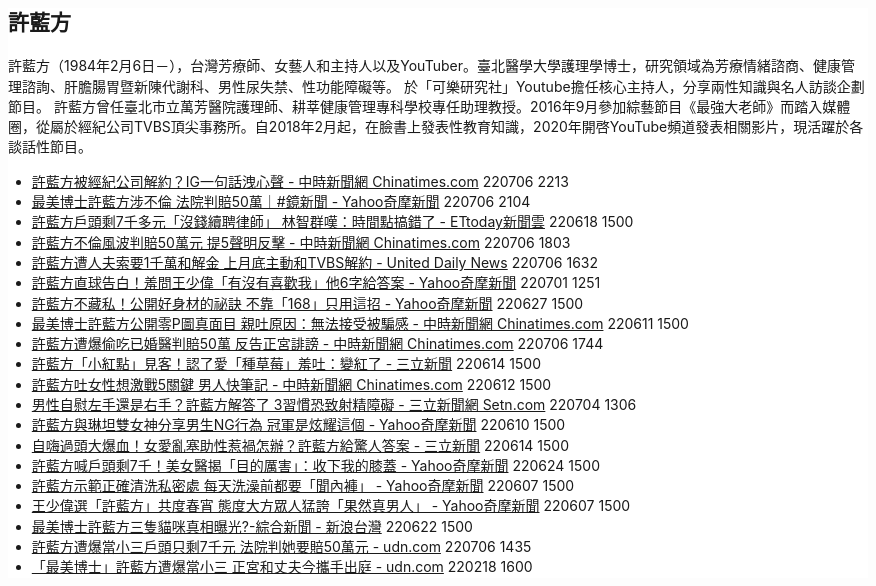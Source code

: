 ## 許藍方

許藍方（1984年2月6日－），台灣芳療師、女藝人和主持人以及YouTuber。臺北醫學大學護理學博士，研究領域為芳療情緒諮商、健康管理諮詢、肝膽腸胃暨新陳代謝科、男性尿失禁、性功能障礙等。
於「可樂研究社」Youtube擔任核心主持人，分享兩性知識與名人訪談企劃節目。
許藍方曾任臺北市立萬芳醫院護理師、耕莘健康管理專科學校專任助理教授。2016年9月參加綜藝節目《最強大老師》而踏入媒體圈，從屬於經紀公司TVBS頂尖事務所。自2018年2月起，在臉書上發表性教育知識，2020年開啓YouTube頻道發表相關影片，現活躍於各談話性節目。
- [許藍方被經紀公司解約？IG一句話洩心聲 - 中時新聞網 Chinatimes.com](https://www.chinatimes.com/realtimenews/20220706005697-260404?ctrack=pc_main_rtime_p01 "許藍方被經紀公司解約？IG一句話洩心聲 - 中時新聞網 Chinatimes.com") 220706 2213
- [最美博士許藍方涉不倫 法院判賠50萬｜#鏡新聞 - Yahoo奇摩新聞](https://tw.news.yahoo.com/%E6%9C%80%E7%BE%8E%E5%8D%9A%E5%A3%AB%E8%A8%B1%E8%97%8D%E6%96%B9%E6%B6%89%E4%B8%8D%E5%80%AB-%E6%B3%95%E9%99%A2%E5%88%A4%E8%B3%A050%E8%90%AC-%E9%8F%A1%E6%96%B0%E8%81%9E-130413250.html "最美博士許藍方涉不倫 法院判賠50萬｜#鏡新聞 - Yahoo奇摩新聞") 220706 2104
- [許藍方戶頭剩7千多元「沒錢續聘律師」 林智群嘆：時間點搞錯了 - ETtoday新聞雲](https://www.ettoday.net/news/20220618/2275531.htm "許藍方戶頭剩7千多元「沒錢續聘律師」 林智群嘆：時間點搞錯了 - ETtoday新聞雲") 220618 1500
- [許藍方不倫風波判賠50萬元 提5聲明反擊 - 中時新聞網 Chinatimes.com](https://www.chinatimes.com/realtimenews/20220706004782-260404?ctrack=pc_main_rtime_p05 "許藍方不倫風波判賠50萬元 提5聲明反擊 - 中時新聞網 Chinatimes.com") 220706 1803
- [許藍方遭人夫索要1千萬和解金 上月底主動和TVBS解約 - United Daily News](https://stars.udn.com/star/story/10091/6441115?from=udn-ch1_breaknews-1-cate8-news "許藍方遭人夫索要1千萬和解金 上月底主動和TVBS解約 - United Daily News") 220706 1632
- [許藍方直球告白！羞問王少偉「有沒有喜歡我」他6字給答案 - Yahoo奇摩新聞](https://tw.news.yahoo.com/%E8%A8%B1%E8%97%8D%E6%96%B9%E7%9B%B4%E7%90%83%E5%91%8A%E7%99%BD-%E7%BE%9E%E5%95%8F%E7%8E%8B%E5%B0%91%E5%81%89-%E6%9C%89%E6%B2%92%E6%9C%89%E5%96%9C%E6%AD%A1%E6%88%91-%E4%BB%966%E5%AD%97%E7%B5%A6%E7%AD%94%E6%A1%88-044503149.html "許藍方直球告白！羞問王少偉「有沒有喜歡我」他6字給答案 - Yahoo奇摩新聞") 220701 1251
- [許藍方不藏私！公開好身材的祕訣 不靠「168」只用這招 - Yahoo奇摩新聞](https://tw.news.yahoo.com/%E8%A8%B1%E8%97%8D%E6%96%B9%E4%B8%8D%E8%97%8F%E7%A7%81-%E5%85%AC%E9%96%8B%E5%A5%BD%E8%BA%AB%E6%9D%90%E7%9A%84%E7%A5%95%E8%A8%A3-%E4%B8%8D%E9%9D%A0-168-%E5%8F%AA%E7%94%A8%E9%80%99%E6%8B%9B-031504356.html "許藍方不藏私！公開好身材的祕訣 不靠「168」只用這招 - Yahoo奇摩新聞") 220627 1500
- [最美博士許藍方公開零P圖真面目 親吐原因：無法接受被騙感 - 中時新聞網 Chinatimes.com](https://www.chinatimes.com/realtimenews/20220611003397-260404 "最美博士許藍方公開零P圖真面目 親吐原因：無法接受被騙感 - 中時新聞網 Chinatimes.com") 220611 1500
- [許藍方遭爆偷吃已婚醫判賠50萬 反告正宮誹謗 - 中時新聞網 Chinatimes.com](https://www.chinatimes.com/realtimenews/20220706004641-260402?ctrack=pc_main_rtime_p02 "許藍方遭爆偷吃已婚醫判賠50萬 反告正宮誹謗 - 中時新聞網 Chinatimes.com") 220706 1744
- [許藍方「小紅點」見客！認了愛「種草莓」羞吐：變紅了 - 三立新聞](https://star.setn.com/news/1130884 "許藍方「小紅點」見客！認了愛「種草莓」羞吐：變紅了 - 三立新聞") 220614 1500
- [許藍方吐女性想激戰5關鍵 男人快筆記 - 中時新聞網 Chinatimes.com](https://www.chinatimes.com/realtimenews/20220612001064-260404 "許藍方吐女性想激戰5關鍵 男人快筆記 - 中時新聞網 Chinatimes.com") 220612 1500
- [男性自慰左手還是右手？許藍方解答了 3習慣恐致射精障礙 - 三立新聞網 Setn.com](https://www.setn.com/News.aspx?NewsID=1140113 "男性自慰左手還是右手？許藍方解答了 3習慣恐致射精障礙 - 三立新聞網 Setn.com") 220704 1306
- [許藍方與琳坦雙女神分享男生NG行為 冠軍是炫耀這個 - Yahoo奇摩新聞](https://tw.news.yahoo.com/%E8%A8%B1%E8%97%8D%E6%96%B9%E8%88%87%E7%90%B3%E5%9D%A6%E9%9B%99%E5%A5%B3%E7%A5%9E%E5%88%86%E4%BA%AB%E7%94%B7%E7%94%9Fng%E8%A1%8C%E7%82%BA-%E5%86%A0%E8%BB%8D%E6%98%AF%E7%82%AB%E8%80%80%E9%80%99%E5%80%8B-004620643.html "許藍方與琳坦雙女神分享男生NG行為 冠軍是炫耀這個 - Yahoo奇摩新聞") 220610 1500
- [自嗨過頭大爆血！女愛亂塞助性惹禍怎辦？許藍方給驚人答案 - 三立新聞](https://star.setn.com/news/1130869 "自嗨過頭大爆血！女愛亂塞助性惹禍怎辦？許藍方給驚人答案 - 三立新聞") 220614 1500
- [許藍方喊戶頭剩7千！美女醫揭「目的厲害」：收下我的膝蓋 - Yahoo奇摩新聞](https://tw.news.yahoo.com/%E8%A8%B1%E8%97%8D%E6%96%B9%E5%96%8A%E6%88%B6%E9%A0%AD%E5%89%A97%E5%8D%83-%E7%BE%8E%E5%A5%B3%E9%86%AB%E6%8F%AD-%E7%9B%AE%E7%9A%84%E5%8E%B2%E5%AE%B3-%E6%94%B6%E4%B8%8B%E6%88%91%E7%9A%84%E8%86%9D%E8%93%8B-074504126.html "許藍方喊戶頭剩7千！美女醫揭「目的厲害」：收下我的膝蓋 - Yahoo奇摩新聞") 220624 1500
- [許藍方示範正確清洗私密處 每天洗澡前都要「聞內褲」 - Yahoo奇摩新聞](https://tw.news.yahoo.com/%E8%A8%B1%E8%97%8D%E6%96%B9%E7%A4%BA%E7%AF%84%E6%B8%85%E6%B4%97%E7%A7%81%E5%AF%86%E8%99%95-%E6%AF%8F%E5%A4%A9%E6%B4%97%E6%BE%A1%E5%89%8D%E9%83%BD%E8%A6%81%E3%80%8C%E8%81%9E%E5%85%A7%E8%A4%B2%E3%80%8D-023709371.html "許藍方示範正確清洗私密處 每天洗澡前都要「聞內褲」 - Yahoo奇摩新聞") 220607 1500
- [王少偉選「許藍方」共度春宵 態度大方眾人猛誇「果然真男人」 - Yahoo奇摩新聞](https://tw.news.yahoo.com/%E7%8E%8B%E5%B0%91%E5%81%89%E9%81%B8-%E8%A8%B1%E8%97%8D%E6%96%B9-%E5%85%B1%E5%BA%A6%E6%98%A5%E5%AE%B5-%E6%85%8B%E5%BA%A6%E5%A4%A7%E6%96%B9%E7%9C%BE%E4%BA%BA%E7%8C%9B%E8%AA%87-%E6%9E%9C%E7%84%B6%E7%9C%9F%E7%94%B7%E4%BA%BA-074230768.html "王少偉選「許藍方」共度春宵 態度大方眾人猛誇「果然真男人」 - Yahoo奇摩新聞") 220607 1500
- [最美博士許藍方三隻貓咪真相曝光?-綜合新聞 - 新浪台灣](https://news.sina.com.tw/article/20220622/42071242.html "最美博士許藍方三隻貓咪真相曝光?-綜合新聞 - 新浪台灣") 220622 1500
- [許藍方遭爆當小三戶頭只剩7千元 法院判她要賠50萬元 - udn.com](https://udn.com/news/story/7321/6440797?from=udn-catelistnews_ch2 "許藍方遭爆當小三戶頭只剩7千元 法院判她要賠50萬元 - udn.com") 220706 1435
- [「最美博士」許藍方遭爆當小三 正宮和丈夫今攜手出庭 - udn.com](https://udn.com/news/story/7321/6107774 "「最美博士」許藍方遭爆當小三 正宮和丈夫今攜手出庭 - udn.com") 220218 1600
